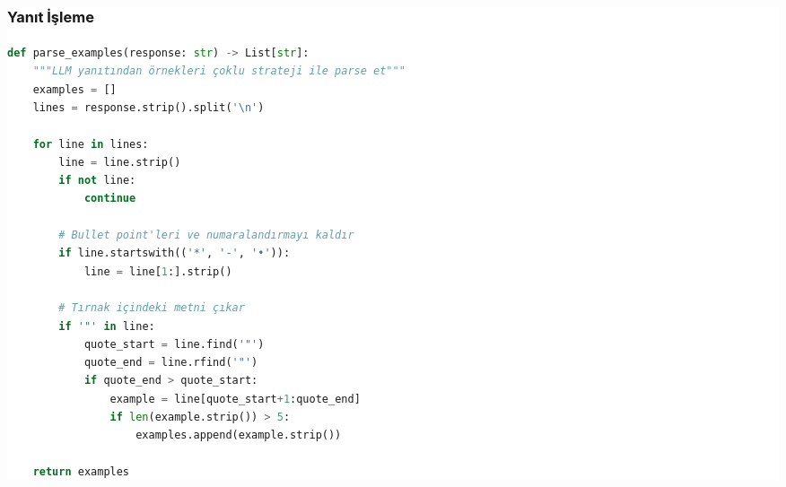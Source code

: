 ### Yanıt İşleme
```python
def parse_examples(response: str) -> List[str]:
    """LLM yanıtından örnekleri çoklu strateji ile parse et"""
    examples = []
    lines = response.strip().split('\n')
    
    for line in lines:
        line = line.strip()
        if not line:
            continue
        
        # Bullet point'leri ve numaralandırmayı kaldır
        if line.startswith(('*', '-', '•')):
            line = line[1:].strip()
        
        # Tırnak içindeki metni çıkar
        if '"' in line:
            quote_start = line.find('"')
            quote_end = line.rfind('"')
            if quote_end > quote_start:
                example = line[quote_start+1:quote_end]
                if len(example.strip()) > 5:
                    examples.append(example.strip())
    
    return examples
```


